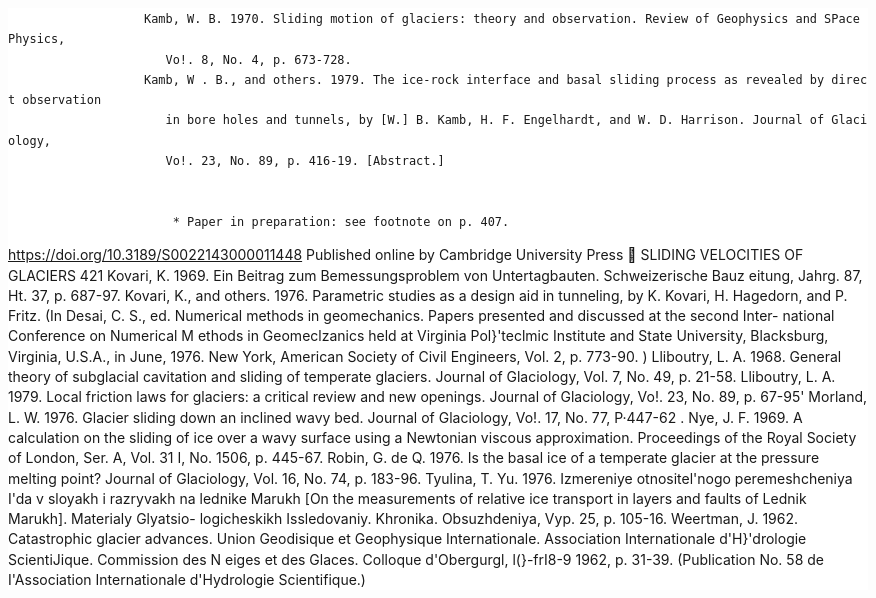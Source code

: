                        Kamb, W. B. 1970. Sliding motion of glaciers: theory and observation. Review of Geophysics and SPace Physics,
                          Vo!. 8, No. 4, p. 673-728.
                       Kamb, W . B., and others. 1979. The ice-rock interface and basal sliding process as revealed by direct observation
                          in bore holes and tunnels, by [W.] B. Kamb, H. F. Engelhardt, and W. D. Harrison. Journal of Glaciology,
                          Vo!. 23, No. 89, p. 416-19. [Abstract.]


                           * Paper in preparation: see footnote on p. 407.



https://doi.org/10.3189/S0022143000011448 Published online by Cambridge University Press
                                              SLIDING VELOCITIES                  OF       GLACIERS                          421
        Kovari, K. 1969. Ein Beitrag zum Bemessungsproblem von Untertagbauten. Schweizerische Bauz eitung, Jahrg. 87,
           Ht. 37, p. 687-97.
        Kovari, K., and others. 1976. Parametric studies as a design aid in tunneling, by K. Kovari, H. Hagedorn, and
           P. Fritz. (In Desai, C. S., ed. Numerical methods in geomechanics. Papers presented and discussed at the second Inter-
           national Conference on Numerical M ethods in Geomeclzanics held at Virginia Pol}'teclmic Institute and State University,
           Blacksburg, Virginia, U.S.A., in June, 1976. New York, American Society of Civil Engineers, Vol. 2, p. 773-90. )
        Lliboutry, L. A. 1968. General theory of subglacial cavitation and sliding of temperate glaciers. Journal of
           Glaciology, Vol. 7, No. 49, p. 21-58.
        Lliboutry, L. A. 1979. Local friction laws for glaciers: a critical review and new openings. Journal of Glaciology,
           Vo!. 23, No. 89, p. 67-95'
        Morland, L. W. 1976. Glacier sliding down an inclined wavy bed. Journal of Glaciology, Vo!. 17, No. 77,
           P·447-62 .
        Nye, J. F. 1969. A calculation on the sliding of ice over a wavy surface using a Newtonian viscous approximation.
           Proceedings of the Royal Society of London, Ser. A, Vol. 31 I, No. 1506, p. 445-67.
        Robin, G. de Q. 1976. Is the basal ice of a temperate glacier at the pressure melting point? Journal of Glaciology,
           Vol. 16, No. 74, p. 183-96.
        Tyulina, T. Yu. 1976. Izmereniye otnositel'nogo peremeshcheniya I'da v sloyakh i razryvakh na lednike Marukh
            [On the measurements of relative ice transport in layers and faults of Lednik Marukh]. Materialy Glyatsio-
            logicheskikh Issledovaniy. Khronika. Obsuzhdeniya, Vyp. 25, p. 105-16.
        Weertman, J. 1962. Catastrophic glacier advances. Union Geodisique et Geophysique Internationale. Association
            Internationale d'H}'drologie ScientiJique. Commission des N eiges et des Glaces. Colloque d'Obergurgl, l(}-frI8-9 1962,
           p. 31-39. (Publication No. 58 de I'Association Internationale d'Hydrologie Scientifique.)

